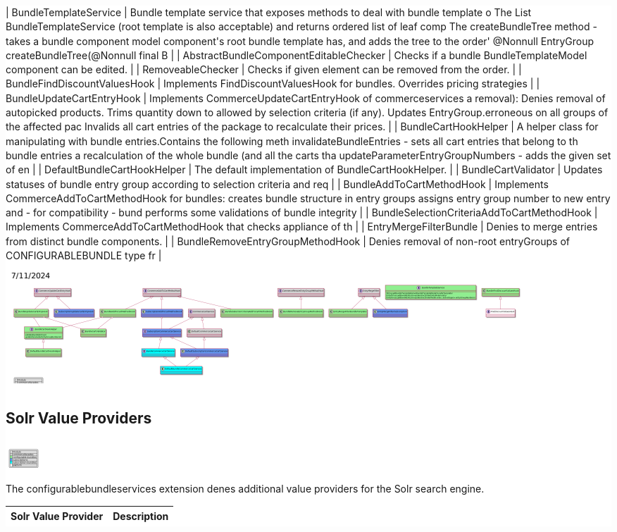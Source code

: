| BundleTemplateService                      | Bundle template service that exposes methods to deal with bundle template o The List<BundleTemplateModel> BundleTemplateService (root template is also acceptable) and returns ordered list of leaf comp The createBundleTree method - takes a bundle component model component's root bundle template has, and adds the tree to the order' @Nonnull EntryGroup createBundleTree(@Nonnull final B               |
| AbstractBundleComponentEditableChecker     | Checks if a bundle BundleTemplateModel component can be edited.                                                                                                                                                                                                                                                                                                                                                 |
| RemoveableChecker                          | Checks if given element can be removed from the order.                                                                                                                                                                                                                                                                                                                                                          |
| BundleFindDiscountValuesHook               | Implements FindDiscountValuesHook for bundles. Overrides pricing strategies                                                                                                                                                                                                                                                                                                                                     |
| BundleUpdateCartEntryHook                  | Implements CommerceUpdateCartEntryHook of commerceservices a removal): Denies removal of autopicked products. Trims quantity down to allowed by selection criteria (if any). Updates EntryGroup.erroneous on all groups of the affected pac Invalids all cart entries of the package to recalculate their prices.                                                                                               |
| BundleCartHookHelper                       | A helper class for manipulating with bundle entries.Contains the following meth invalidateBundleEntries - sets all cart entries that belong to th bundle entries a recalculation of the whole bundle (and all the carts tha updateParameterEntryGroupNumbers - adds the given set of en                                                                                                                         |
| DefaultBundleCartHookHelper                | The default implementation of BundleCartHookHelper.                                                                                                                                                                                                                                                                                                                                                             |
| BundleCartValidator                        | Updates statuses of bundle entry group according to selection criteria and req                                                                                                                                                                                                                                                                                                                                  |
| BundleAddToCartMethodHook                  | Implements CommerceAddToCartMethodHook for bundles: creates bundle structure in entry groups assigns entry group number to new entry and - for compatibility - bund performs some validations of bundle integrity                                                                                                                                                                                               |
| BundleSelectionCriteriaAddToCartMethodHook | Implements CommerceAddToCartMethodHook that checks appliance of th                                                                                                                                                                                                                                                                                                                                              |
| EntryMergeFilterBundle                     | Denies to merge entries from distinct bundle components.                                                                                                                                                                                                                                                                                                                                                        |
| BundleRemoveEntryGroupMethodHook           | Denies removal of non-root entryGroups of CONFIGURABLEBUNDLE type fr                                                                                                                                                                                                                                                                                                                                            |

![63_image_0.png](63_image_0.png)

## Solr Value Providers

![63_Image_1.Png](63_Image_1.Png)

The configurablebundleservices extension denes additional value providers for the Solr search engine.

| Solr Value Provider                 | Description                                                                                                                                                |
|-------------------------------------|------------------------------------------------------------------------------------------------------------------------------------------------------------|